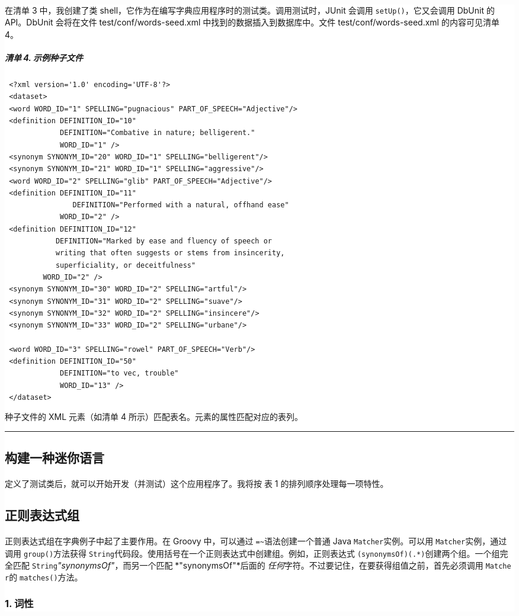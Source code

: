 ```
```

在清单 3 中，我创建了类 shell，它作为在编写字典应用程序时的测试类。调用测试时，JUnit 会调用 `setUp()`，它又会调用 DbUnit 的 API。DbUnit 会将在文件 test/conf/words-seed.xml 中找到的数据插入到数据库中。文件 test/conf/words-seed.xml 的内容可见清单 4。

##### 清单 4\. 示例种子文件

```
 <?xml version='1.0' encoding='UTF-8'?>
 <dataset>
 <word WORD_ID="1" SPELLING="pugnacious" PART_OF_SPEECH="Adjective"/>   
 <definition DEFINITION_ID="10"
             DEFINITION="Combative in nature; belligerent."
             WORD_ID="1" />
 <synonym SYNONYM_ID="20" WORD_ID="1" SPELLING="belligerent"/>
 <synonym SYNONYM_ID="21" WORD_ID="1" SPELLING="aggressive"/>  
 <word WORD_ID="2" SPELLING="glib" PART_OF_SPEECH="Adjective"/>
 <definition DEFINITION_ID="11"
                DEFINITION="Performed with a natural, offhand ease"
             WORD_ID="2" />             
 <definition DEFINITION_ID="12"
            DEFINITION="Marked by ease and fluency of speech or
            writing that often suggests or stems from insincerity,
            superficiality, or deceitfulness"
         WORD_ID="2" />              
 <synonym SYNONYM_ID="30" WORD_ID="2" SPELLING="artful"/>
 <synonym SYNONYM_ID="31" WORD_ID="2" SPELLING="suave"/>  
 <synonym SYNONYM_ID="32" WORD_ID="2" SPELLING="insincere"/>  
 <synonym SYNONYM_ID="33" WORD_ID="2" SPELLING="urbane"/>  

 <word WORD_ID="3" SPELLING="rowel" PART_OF_SPEECH="Verb"/>  
 <definition DEFINITION_ID="50"
             DEFINITION="to vec, trouble"
             WORD_ID="13" />
 </dataset> 
```

种子文件的 XML 元素（如清单 4 所示）匹配表名。元素的属性匹配对应的表列。

* * *

## 构建一种迷你语言

定义了测试类后，就可以开始开发（并测试）这个应用程序了。我将按 表 1 的排列顺序处理每一项特性。

## 正则表达式组

正则表达式组在字典例子中起了主要作用。在 Groovy 中，可以通过 `=~`语法创建一个普通 Java `Matcher`实例。可以用 `Matcher`实例，通过调用 `group()`方法获得 `String`代码段。使用括号在一个正则表达式中创建组。例如，正则表达式 `(synonymsOf)(.*)`创建两个组。一个组完全匹配 `String`*"synonymsOf"*，而另一个匹配 *"synonymsOf"*后面的 *任何*字符。不过要记住，在要获得组值之前，首先必须调用 `Matcher`的 `matches()`方法。

### 1\. 词性
